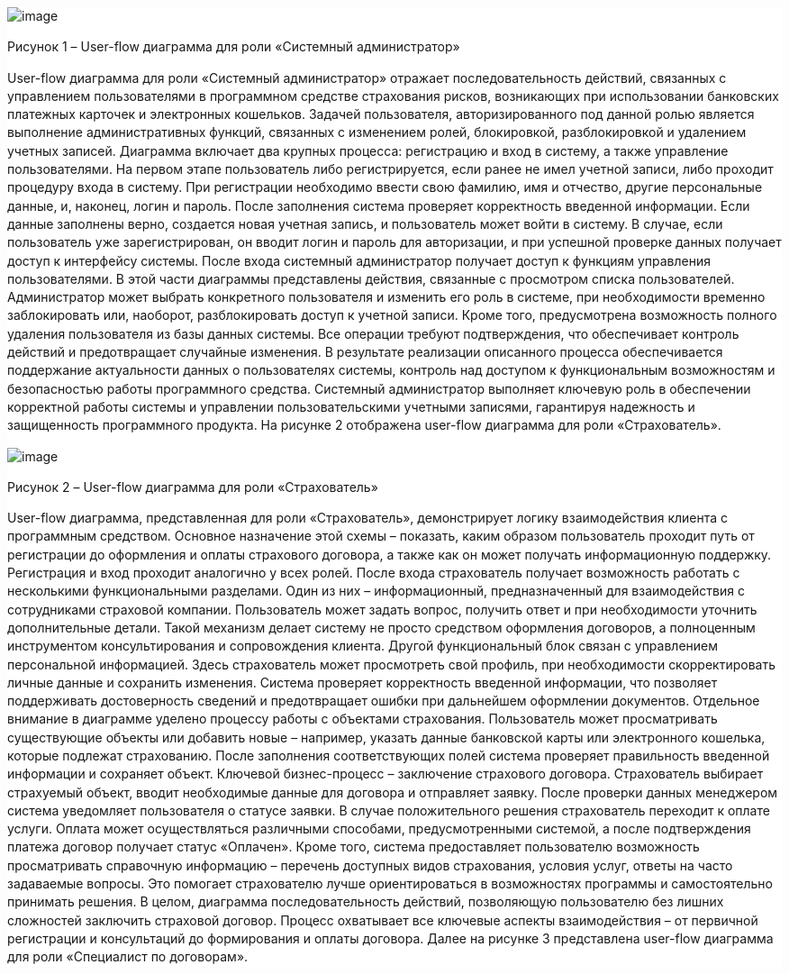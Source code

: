 <img width="992" height="771" alt="image" src="https://github.com/user-attachments/assets/ee82cc74-85f0-4621-bc2f-88210728a7ec" />

Рисунок 1 – User-flow диаграмма для роли «Системный администратор»

User-flow диаграмма для роли «Системный администратор» отражает последовательность действий, связанных с управлением пользователями в программном средстве страхования рисков, возникающих при использовании банковских платежных карточек и электронных кошельков. Задачей пользователя, авторизированного под данной ролью является выполнение административных функций, связанных с изменением ролей, блокировкой, разблокировкой и удалением учетных записей.
Диаграмма включает два крупных процесса: регистрацию и вход в систему, а также управление пользователями. На первом этапе пользователь либо регистрируется, если ранее не имел учетной записи, либо проходит процедуру входа в систему. При регистрации необходимо ввести свою фамилию, имя и отчество, другие персональные данные, и, наконец, логин и пароль. После заполнения система проверяет корректность введенной информации. Если данные заполнены верно, создается новая учетная запись, и пользователь может войти в систему. В случае, если пользователь уже зарегистрирован, он вводит логин и пароль для авторизации, и при успешной проверке данных получает доступ к интерфейсу системы.
После входа системный администратор получает доступ к функциям управления пользователями. В этой части диаграммы представлены действия, связанные с просмотром списка пользователей. Администратор может выбрать конкретного пользователя и изменить его роль в системе, при необходимости временно заблокировать или, наоборот, разблокировать доступ к учетной записи. Кроме того, предусмотрена возможность полного удаления пользователя из базы данных системы. Все операции требуют подтверждения, что обеспечивает контроль действий и предотвращает случайные изменения.
В результате реализации описанного процесса обеспечивается поддержание актуальности данных о пользователях системы, контроль над доступом к функциональным возможностям и безопасностью работы программного средства. Системный администратор выполняет ключевую роль в обеспечении корректной работы системы и управлении пользовательскими учетными записями, гарантируя надежность и защищенность программного продукта.
На рисунке 2 отображена user-flow диаграмма для роли «Страхователь».

 <img width="864" height="765" alt="image" src="https://github.com/user-attachments/assets/5424f96d-ad3b-40b0-8d1a-8750fbcd6331" />

Рисунок 2 – User-flow диаграмма для роли «Страхователь»

User-flow диаграмма, представленная для роли «Страхователь», демонстрирует логику взаимодействия клиента с программным средством. Основное назначение этой схемы – показать, каким образом пользователь проходит путь от регистрации до оформления и оплаты страхового договора, а также как он может получать информационную поддержку.
Регистрация и вход проходит аналогично у всех ролей.
После входа страхователь получает возможность работать с несколькими функциональными разделами. Один из них – информационный, предназначенный для взаимодействия с сотрудниками страховой компании. Пользователь может задать вопрос, получить ответ и при необходимости уточнить дополнительные детали. Такой механизм делает систему не просто средством оформления договоров, а полноценным инструментом консультирования и сопровождения клиента.
Другой функциональный блок связан с управлением персональной информацией. Здесь страхователь может просмотреть свой профиль, при необходимости скорректировать личные данные и сохранить изменения. Система проверяет корректность введенной информации, что позволяет поддерживать достоверность сведений и предотвращает ошибки при дальнейшем оформлении документов.
Отдельное внимание в диаграмме уделено процессу работы с объектами страхования. Пользователь может просматривать существующие объекты или добавить новые – например, указать данные банковской карты или электронного кошелька, которые подлежат страхованию. После заполнения соответствующих полей система проверяет правильность введенной информации и сохраняет объект.
Ключевой бизнес-процесс – заключение страхового договора. Страхователь выбирает страхуемый объект, вводит необходимые данные для договора и отправляет заявку. После проверки данных менеджером система уведомляет пользователя о статусе заявки. В случае положительного решения страхователь переходит к оплате услуги. Оплата может осуществляться различными способами, предусмотренными системой, а после подтверждения платежа договор получает статус «Оплачен».
Кроме того, система предоставляет пользователю возможность просматривать справочную информацию – перечень доступных видов страхования, условия услуг, ответы на часто задаваемые вопросы. Это помогает страхователю лучше ориентироваться в возможностях программы и самостоятельно принимать решения.
В целом, диаграмма последовательность действий, позволяющую пользователю без лишних сложностей заключить страховой договор. Процесс охватывает все ключевые аспекты взаимодействия – от первичной регистрации и консультаций до формирования и оплаты договора.
Далее на рисунке 3 представлена user-flow диаграмма для роли «Специалист по договорам».
